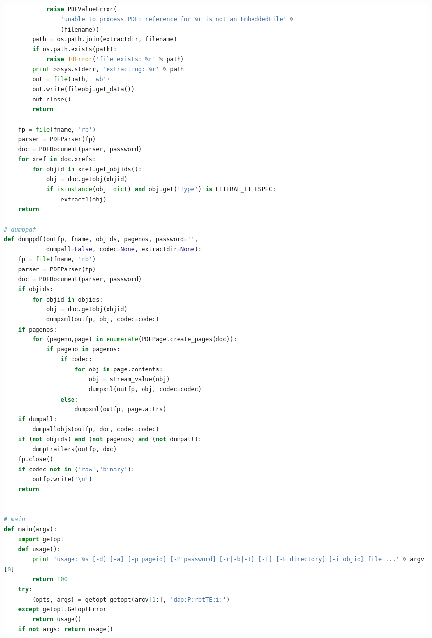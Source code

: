 ~~~python
            raise PDFValueError(
                'unable to process PDF: reference for %r is not an EmbeddedFile' %
                (filename))
        path = os.path.join(extractdir, filename)
        if os.path.exists(path):
            raise IOError('file exists: %r' % path)
        print >>sys.stderr, 'extracting: %r' % path
        out = file(path, 'wb')
        out.write(fileobj.get_data())
        out.close()
        return

    fp = file(fname, 'rb')
    parser = PDFParser(fp)
    doc = PDFDocument(parser, password)
    for xref in doc.xrefs:
        for objid in xref.get_objids():
            obj = doc.getobj(objid)
            if isinstance(obj, dict) and obj.get('Type') is LITERAL_FILESPEC:
                extract1(obj)
    return

# dumppdf
def dumppdf(outfp, fname, objids, pagenos, password='',
            dumpall=False, codec=None, extractdir=None):
    fp = file(fname, 'rb')
    parser = PDFParser(fp)
    doc = PDFDocument(parser, password)
    if objids:
        for objid in objids:
            obj = doc.getobj(objid)
            dumpxml(outfp, obj, codec=codec)
    if pagenos:
        for (pageno,page) in enumerate(PDFPage.create_pages(doc)):
            if pageno in pagenos:
                if codec:
                    for obj in page.contents:
                        obj = stream_value(obj)
                        dumpxml(outfp, obj, codec=codec)
                else:
                    dumpxml(outfp, page.attrs)
    if dumpall:
        dumpallobjs(outfp, doc, codec=codec)
    if (not objids) and (not pagenos) and (not dumpall):
        dumptrailers(outfp, doc)
    fp.close()
    if codec not in ('raw','binary'):
        outfp.write('\n')
    return


# main
def main(argv):
    import getopt
    def usage():
        print 'usage: %s [-d] [-a] [-p pageid] [-P password] [-r|-b|-t] [-T] [-E directory] [-i objid] file ...' % argv[0]
        return 100
    try:
        (opts, args) = getopt.getopt(argv[1:], 'dap:P:rbtTE:i:')
    except getopt.GetoptError:
        return usage()
    if not args: return usage()
~~~